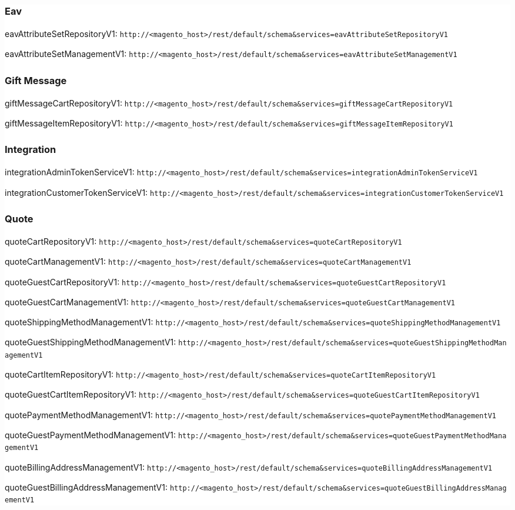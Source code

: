 ### Eav
eavAttributeSetRepositoryV1: `http://<magento_host>/rest/default/schema&services=eavAttributeSetRepositoryV1`

eavAttributeSetManagementV1: `http://<magento_host>/rest/default/schema&services=eavAttributeSetManagementV1`

### Gift Message
giftMessageCartRepositoryV1: `http://<magento_host>/rest/default/schema&services=giftMessageCartRepositoryV1`

giftMessageItemRepositoryV1: `http://<magento_host>/rest/default/schema&services=giftMessageItemRepositoryV1`

### Integration
integrationAdminTokenServiceV1: `http://<magento_host>/rest/default/schema&services=integrationAdminTokenServiceV1`

integrationCustomerTokenServiceV1: `http://<magento_host>/rest/default/schema&services=integrationCustomerTokenServiceV1`

### Quote
quoteCartRepositoryV1: `http://<magento_host>/rest/default/schema&services=quoteCartRepositoryV1`

quoteCartManagementV1: `http://<magento_host>/rest/default/schema&services=quoteCartManagementV1`

quoteGuestCartRepositoryV1: `http://<magento_host>/rest/default/schema&services=quoteGuestCartRepositoryV1`

quoteGuestCartManagementV1: `http://<magento_host>/rest/default/schema&services=quoteGuestCartManagementV1`

quoteShippingMethodManagementV1: `http://<magento_host>/rest/default/schema&services=quoteShippingMethodManagementV1`

quoteGuestShippingMethodManagementV1: `http://<magento_host>/rest/default/schema&services=quoteGuestShippingMethodManagementV1`

quoteCartItemRepositoryV1: `http://<magento_host>/rest/default/schema&services=quoteCartItemRepositoryV1`

quoteGuestCartItemRepositoryV1: `http://<magento_host>/rest/default/schema&services=quoteGuestCartItemRepositoryV1`

quotePaymentMethodManagementV1: `http://<magento_host>/rest/default/schema&services=quotePaymentMethodManagementV1`

quoteGuestPaymentMethodManagementV1: `http://<magento_host>/rest/default/schema&services=quoteGuestPaymentMethodManagementV1`

quoteBillingAddressManagementV1: `http://<magento_host>/rest/default/schema&services=quoteBillingAddressManagementV1`

quoteGuestBillingAddressManagementV1: `http://<magento_host>/rest/default/schema&services=quoteGuestBillingAddressManagementV1`
